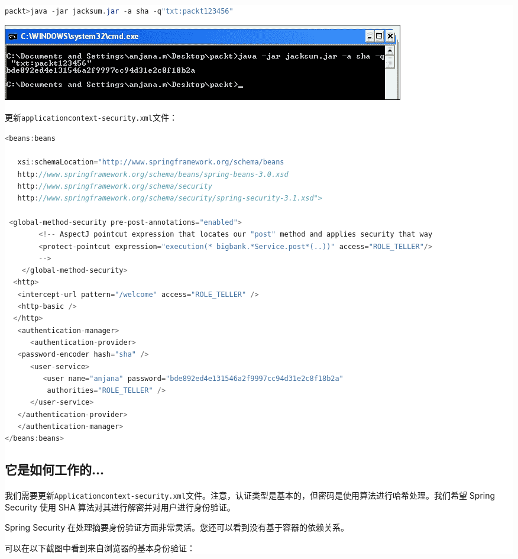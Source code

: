 ```java
packt>java -jar jacksum.jar -a sha -q"txt:packt123456"
```

![如何做...](img/7525OS_02_05.jpg)

更新`applicationcontext-security.xml`文件：

```java
<beans:beans 

   xsi:schemaLocation="http://www.springframework.org/schema/beans
   http://www.springframework.org/schema/beans/spring-beans-3.0.xsd
   http://www.springframework.org/schema/security
   http://www.springframework.org/schema/security/spring-security-3.1.xsd">

 <global-method-security pre-post-annotations="enabled">
        <!-- AspectJ pointcut expression that locates our "post" method and applies security that way
        <protect-pointcut expression="execution(* bigbank.*Service.post*(..))" access="ROLE_TELLER"/>
        -->
    </global-method-security>
  <http>
   <intercept-url pattern="/welcome" access="ROLE_TELLER" />
   <http-basic />
  </http>
   <authentication-manager>
      <authentication-provider>
   <password-encoder hash="sha" />
      <user-service>
         <user name="anjana" password="bde892ed4e131546a2f9997cc94d31e2c8f18b2a" 
          authorities="ROLE_TELLER" />
      </user-service>
   </authentication-provider>
   </authentication-manager>
</beans:beans>
```

## 它是如何工作的...

我们需要更新`Applicationcontext-security.xml`文件。注意，认证类型是基本的，但密码是使用算法进行哈希处理。我们希望 Spring Security 使用 SHA 算法对其进行解密并对用户进行身份验证。

Spring Security 在处理摘要身份验证方面非常灵活。您还可以看到没有基于容器的依赖关系。

可以在以下截图中看到来自浏览器的基本身份验证：
